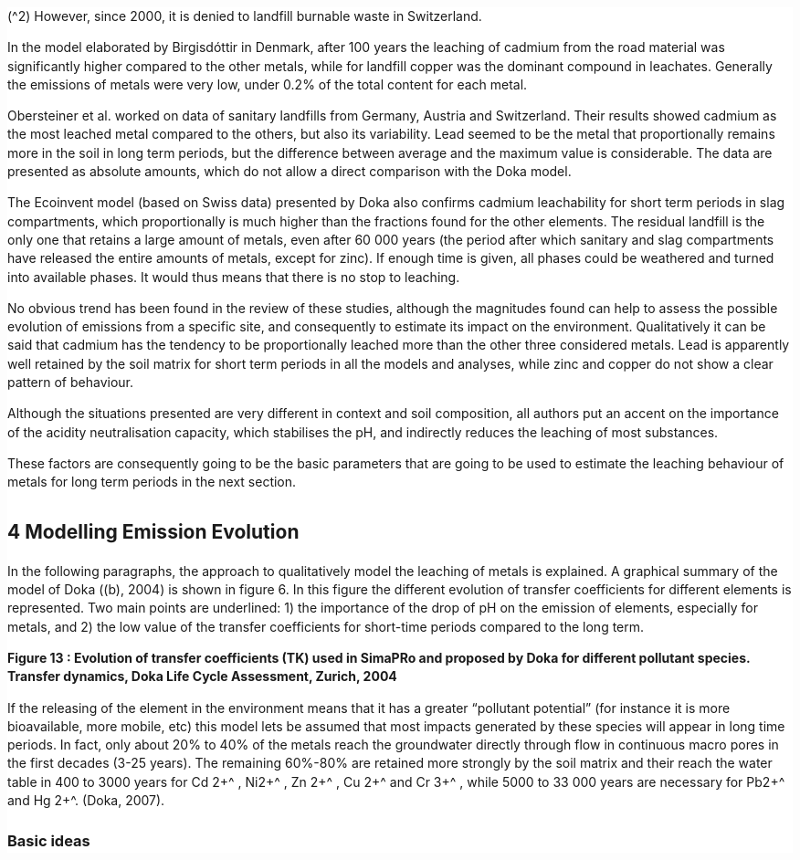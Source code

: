 (^2) However, since 2000, it is denied to landfill burnable waste in Switzerland. 


 In the model elaborated by Birgisdóttir in Denmark, after 100 years the leaching of cadmium from the road material was significantly higher compared to the other metals, while for landfill copper was the dominant compound in leachates. Generally the emissions of metals were very low, under 0.2% of the total content for each metal. 

 Obersteiner et al. worked on data of sanitary landfills from Germany, Austria and Switzerland. Their results showed cadmium as the most leached metal compared to the others, but also its variability. Lead seemed to be the metal that proportionally remains more in the soil in long term periods, but the difference between average and the maximum value is considerable. The data are presented as absolute amounts, which do not allow a direct comparison with the Doka model. 

 The Ecoinvent model (based on Swiss data) presented by Doka also confirms cadmium leachability for short term periods in slag compartments, which proportionally is much higher than the fractions found for the other elements. The residual landfill is the only one that retains a large amount of metals, even after 60 000 years (the period after which sanitary and slag compartments have released the entire amounts of metals, except for zinc). If enough time is given, all phases could be weathered and turned into available phases. It would thus means that there is no stop to leaching. 

 No obvious trend has been found in the review of these studies, although the magnitudes found can help to assess the possible evolution of emissions from a specific site, and consequently to estimate its impact on the environment. Qualitatively it can be said that cadmium has the tendency to be proportionally leached more than the other three considered metals. Lead is apparently well retained by the soil matrix for short term periods in all the models and analyses, while zinc and copper do not show a clear pattern of behaviour. 

 Although the situations presented are very different in context and soil composition, all authors put an accent on the importance of the acidity neutralisation capacity, which stabilises the pH, and indirectly reduces the leaching of most substances. 

 These factors are consequently going to be the basic parameters that are going to be used to estimate the leaching behaviour of metals for long term periods in the next section. 

## 4 Modelling Emission Evolution 

In the following paragraphs, the approach to qualitatively model the leaching of metals is explained. A graphical summary of the model of Doka ((b), 2004) is shown in figure 6. In this figure the different evolution of transfer coefficients for different elements is represented. Two main points are underlined: 1) the importance of the drop of pH on the emission of elements, especially for metals, and 2) the low value of the transfer coefficients for short-time periods compared to the long term. 


**Figure 13 : Evolution of transfer coefficients (TK) used in SimaPRo and proposed by Doka for different pollutant species. Transfer dynamics, Doka Life Cycle Assessment, Zurich, 2004** 

If the releasing of the element in the environment means that it has a greater “pollutant potential” (for instance it is more bioavailable, more mobile, etc) this model lets be assumed that most impacts generated by these species will appear in long time periods. In fact, only about 20% to 40% of the metals reach the groundwater directly through flow in continuous macro pores in the first decades (3-25 years). The remaining 60%-80% are retained more strongly by the soil matrix and their reach the water table in 400 to 3000 years for Cd 2+^ , Ni2+^ , Zn 2+^ , Cu 2+^ and Cr 3+^ , while 5000 to 33 000 years are necessary for Pb2+^ and Hg 2+^. (Doka, 2007). 

### Basic ideas 
